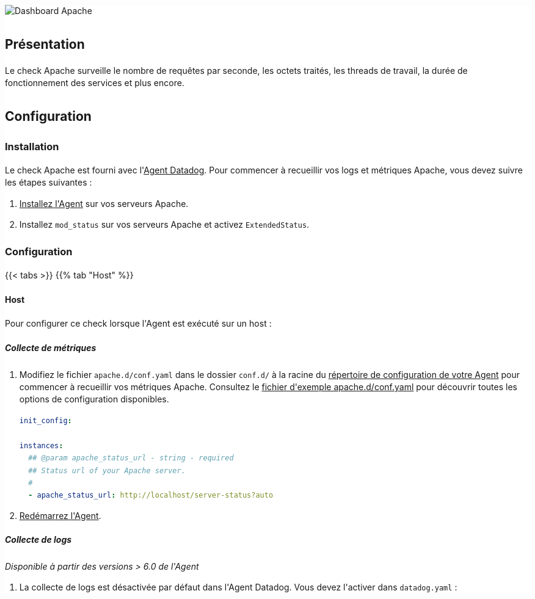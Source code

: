 


![Dashboard Apache][1]

## Présentation

Le check Apache surveille le nombre de requêtes par seconde, les octets traités, les threads de travail, la durée de fonctionnement des services et plus encore.

## Configuration

### Installation

Le check Apache est fourni avec l'[Agent Datadog][2]. Pour commencer à recueillir vos logs et métriques Apache, vous devez suivre les étapes suivantes :

1. [Installez l'Agent][3] sur vos serveurs Apache.

2. Installez `mod_status` sur vos serveurs Apache et activez `ExtendedStatus`.

### Configuration

{{< tabs >}}
{{% tab "Host" %}}

#### Host

Pour configurer ce check lorsque l'Agent est exécuté sur un host :

##### Collecte de métriques

1. Modifiez le fichier `apache.d/conf.yaml` dans le dossier `conf.d/` à la racine du [répertoire de configuration de votre Agent][1] pour commencer à recueillir vos métriques Apache. Consultez le [fichier d'exemple apache.d/conf.yaml][2] pour découvrir toutes les options de configuration disponibles.

   ```yaml
   init_config:

   instances:
     ## @param apache_status_url - string - required
     ## Status url of your Apache server.
     #
     - apache_status_url: http://localhost/server-status?auto
   ```

2. [Redémarrez l'Agent][3].

##### Collecte de logs

_Disponible à partir des versions > 6.0 de l'Agent_

1. La collecte de logs est désactivée par défaut dans l'Agent Datadog. Vous devez l'activer dans `datadog.yaml` :


[1]: https://docs.datadoghq.com/fr/agent/guide/agent-configuration-files/#agent-configuration-directory
[2]: https://github.com/DataDog/integrations-core/blob/master/apache/datadog_checks/apache/data/conf.yaml.example
[3]: https://docs.datadoghq.com/fr/agent/guide/agent-commands/#start-stop-and-restart-the-agent
[1]: https://docs.datadoghq.com/fr/agent/docker/integrations/?tab=docker
[2]: https://docs.datadoghq.com/fr/agent/docker/log/?tab=containerinstallation#installation
[3]: https://docs.datadoghq.com/fr/agent/docker/log/?tab=containerinstallation#log-integrations
[1]: https://docs.datadoghq.com/fr/agent/kubernetes/integrations/?tab=kubernetes
[2]: https://docs.datadoghq.com/fr/agent/kubernetes/integrations/?tab=kubernetes#configuration
[3]: https://docs.datadoghq.com/fr/agent/kubernetes/log/?tab=containerinstallation#setup
[4]: https://docs.datadoghq.com/fr/agent/docker/log/?tab=containerinstallation#log-integrations
[5]: https://docs.datadoghq.com/fr/agent/kubernetes/log/?tab=daemonset#configuration
[1]: https://docs.datadoghq.com/fr/agent/docker/integrations/?tab=docker
[2]: https://docs.datadoghq.com/fr/agent/amazon_ecs/logs/?tab=linux
[3]: https://docs.datadoghq.com/fr/agent/docker/log/?tab=containerinstallation#log-integrations
[1]: https://raw.githubusercontent.com/DataDog/integrations-core/master/apache/images/apache_dashboard.png
[2]: https://app.datadoghq.com/account/settings#agent
[3]: https://docs.datadoghq.com/fr/agent/
[4]: https://docs.datadoghq.com/fr/agent/guide/agent-commands/#agent-status-and-information
[5]: https://github.com/DataDog/integrations-core/blob/master/apache/datadog_checks/apache/data/conf.yaml.example
[6]: https://docs.datadoghq.com/fr/integrations/faq/apache-ssl-certificate-issues/
[7]: https://www.datadoghq.com/blog/deploying-datadog-with-cloudformation
[8]: https://www.datadoghq.com/blog/monitoring-apache-web-server-performance
[9]: https://www.datadoghq.com/blog/collect-apache-performance-metrics
[10]: https://www.datadoghq.com/blog/monitor-apache-web-server-datadog